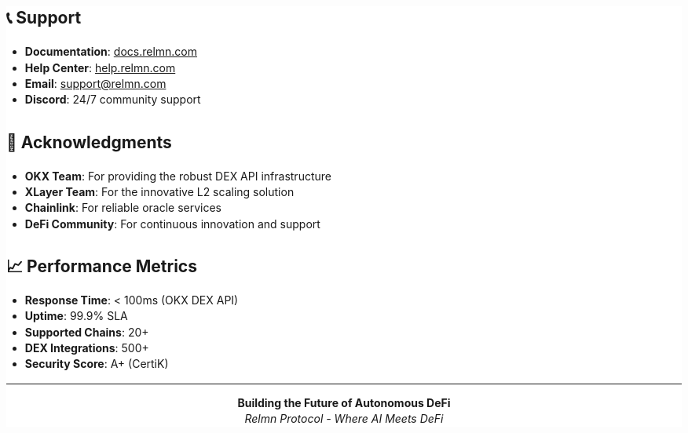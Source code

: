 ## 📞 Support

- **Documentation**: [docs.relmn.com](https://docs.relmn.com)
- **Help Center**: [help.relmn.com](https://help.relmn.com)
- **Email**: support@relmn.com
- **Discord**: 24/7 community support

## 🙏 Acknowledgments

- **OKX Team**: For providing the robust DEX API infrastructure
- **XLayer Team**: For the innovative L2 scaling solution
- **Chainlink**: For reliable oracle services
- **DeFi Community**: For continuous innovation and support

## 📈 Performance Metrics

- **Response Time**: < 100ms (OKX DEX API)
- **Uptime**: 99.9% SLA
- **Supported Chains**: 20+
- **DEX Integrations**: 500+
- **Security Score**: A+ (CertiK)

---

<div align="center">
  <strong>Building the Future of Autonomous DeFi</strong>
  <br>
  <em>Relmn Protocol - Where AI Meets DeFi</em>
</div>